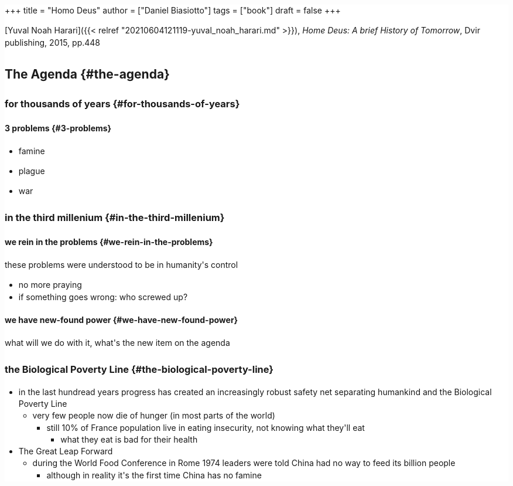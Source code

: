 +++
title = "Homo Deus"
author = ["Daniel Biasiotto"]
tags = ["book"]
draft = false
+++

[Yuval Noah Harari]({{< relref "20210604121119-yuval_noah_harari.md" >}}), _Home Deus: A brief History of Tomorrow_, Dvir publishing, 2015, pp.448


## The Agenda {#the-agenda}


### for thousands of years {#for-thousands-of-years}


#### 3 problems {#3-problems}



-  famine



-  plague



-  war


### in the third millenium {#in-the-third-millenium}


#### we rein in the problems {#we-rein-in-the-problems}

these problems were understood to be in humanity's control

-   no more praying
-   if something goes wrong: who screwed up?


#### we have new-found power {#we-have-new-found-power}

what will we do with it, what's the new item on the agenda


### the Biological Poverty Line {#the-biological-poverty-line}

-   in the last hundread years progress has created an increasingly robust safety net separating humankind and the Biological Poverty Line
    -   very few people now die of hunger (in most parts of the world)
        -   still 10% of France population live in eating insecurity, not knowing what they'll eat
            -   what they eat is bad for their health
-   The Great Leap Forward
    -   during the World Food Conference in Rome 1974 leaders were told China had no way to feed its billion people
        -   although in reality it's the first time China has no famine
